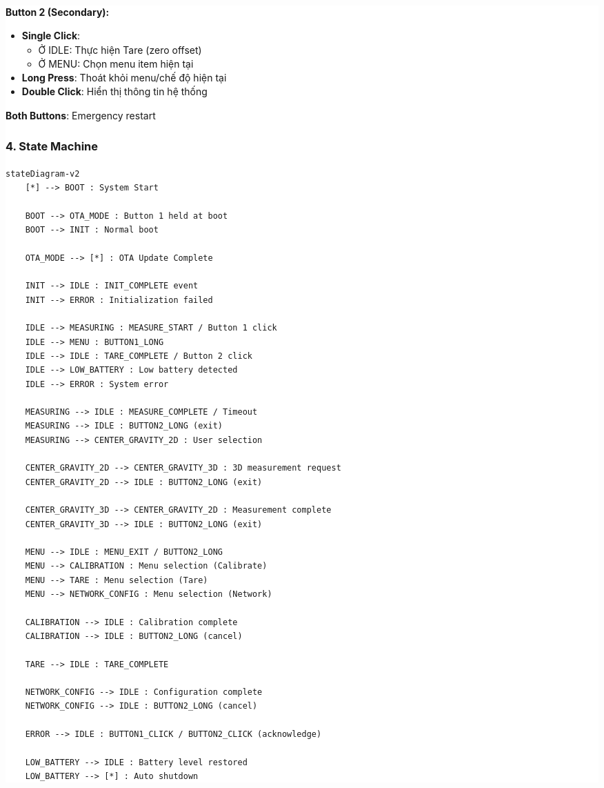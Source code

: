 **Button 2 (Secondary):**
- **Single Click**:
  - Ở IDLE: Thực hiện Tare (zero offset)
  - Ở MENU: Chọn menu item hiện tại
- **Long Press**: Thoát khỏi menu/chế độ hiện tại
- **Double Click**: Hiển thị thông tin hệ thống

**Both Buttons**: Emergency restart

### 4. State Machine

```mermaid
stateDiagram-v2
    [*] --> BOOT : System Start
    
    BOOT --> OTA_MODE : Button 1 held at boot
    BOOT --> INIT : Normal boot
    
    OTA_MODE --> [*] : OTA Update Complete
    
    INIT --> IDLE : INIT_COMPLETE event
    INIT --> ERROR : Initialization failed
    
    IDLE --> MEASURING : MEASURE_START / Button 1 click
    IDLE --> MENU : BUTTON1_LONG
    IDLE --> IDLE : TARE_COMPLETE / Button 2 click
    IDLE --> LOW_BATTERY : Low battery detected
    IDLE --> ERROR : System error
    
    MEASURING --> IDLE : MEASURE_COMPLETE / Timeout
    MEASURING --> IDLE : BUTTON2_LONG (exit)
    MEASURING --> CENTER_GRAVITY_2D : User selection
    
    CENTER_GRAVITY_2D --> CENTER_GRAVITY_3D : 3D measurement request
    CENTER_GRAVITY_2D --> IDLE : BUTTON2_LONG (exit)
    
    CENTER_GRAVITY_3D --> CENTER_GRAVITY_2D : Measurement complete
    CENTER_GRAVITY_3D --> IDLE : BUTTON2_LONG (exit)
    
    MENU --> IDLE : MENU_EXIT / BUTTON2_LONG
    MENU --> CALIBRATION : Menu selection (Calibrate)
    MENU --> TARE : Menu selection (Tare)
    MENU --> NETWORK_CONFIG : Menu selection (Network)
    
    CALIBRATION --> IDLE : Calibration complete
    CALIBRATION --> IDLE : BUTTON2_LONG (cancel)
    
    TARE --> IDLE : TARE_COMPLETE
    
    NETWORK_CONFIG --> IDLE : Configuration complete
    NETWORK_CONFIG --> IDLE : BUTTON2_LONG (cancel)
    
    ERROR --> IDLE : BUTTON1_CLICK / BUTTON2_CLICK (acknowledge)
    
    LOW_BATTERY --> IDLE : Battery level restored
    LOW_BATTERY --> [*] : Auto shutdown
```
